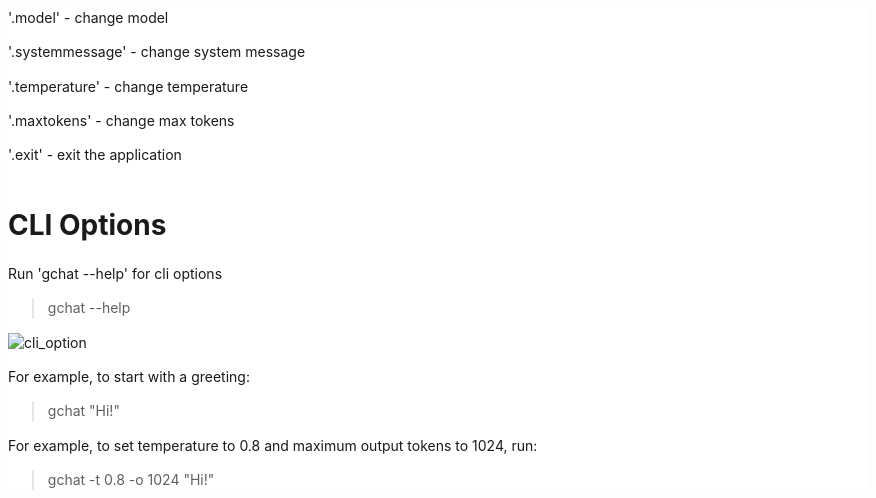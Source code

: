 '.model' - change model

'.systemmessage' - change system message

'.temperature' - change temperature

'.maxtokens' - change max tokens

'.exit' - exit the application

# CLI Options

Run 'gchat --help' for cli options

> gchat --help

<img width="1004" alt="cli_option" src="https://github.com/eliranwong/groqchat/assets/25262722/eb58aeaf-7cc7-4170-b253-1200b99d57e9">

For example, to start with a greeting:

> gchat "Hi!"

For example, to set temperature to 0.8 and maximum output tokens to 1024, run:

> gchat -t 0.8 -o 1024 "Hi!"
